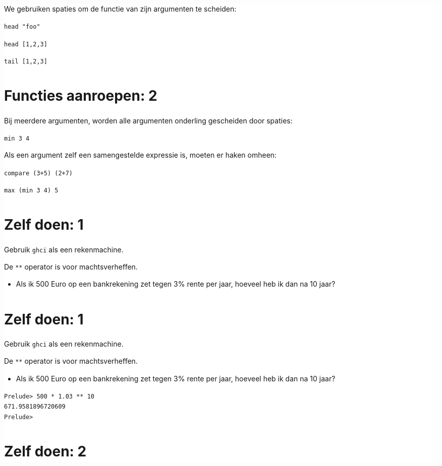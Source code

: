 We gebruiken spaties om de functie van zijn argumenten te scheiden:

~~~~ {.haskell}
head "foo"
~~~~

~~~~ {.haskell}
head [1,2,3]
~~~~

~~~~ {.haskell}
tail [1,2,3]
~~~~


# Functies aanroepen: 2

Bij meerdere argumenten, worden alle argumenten onderling gescheiden door spaties:

~~~~ {.haskell}
min 3 4
~~~~

Als een argument zelf een samengestelde expressie is, moeten er haken omheen:

~~~~ {.haskell}
compare (3+5) (2+7)
~~~~

~~~~ {.haskell}
max (min 3 4) 5
~~~~


# Zelf doen: 1

Gebruik `ghci` als een rekenmachine.

De `**` operator is voor machtsverheffen.

* Als ik 500 Euro op een bankrekening zet tegen 3% rente per jaar, hoeveel heb ik dan
  na 10 jaar?

# Zelf doen: 1

Gebruik `ghci` als een rekenmachine.

De `**` operator is voor machtsverheffen.

* Als ik 500 Euro op een bankrekening zet tegen 3% rente per jaar, hoeveel heb ik dan
  na 10 jaar?

~~~~
Prelude> 500 * 1.03 ** 10
671.9581896720609
Prelude>
~~~~

# Zelf doen: 2
